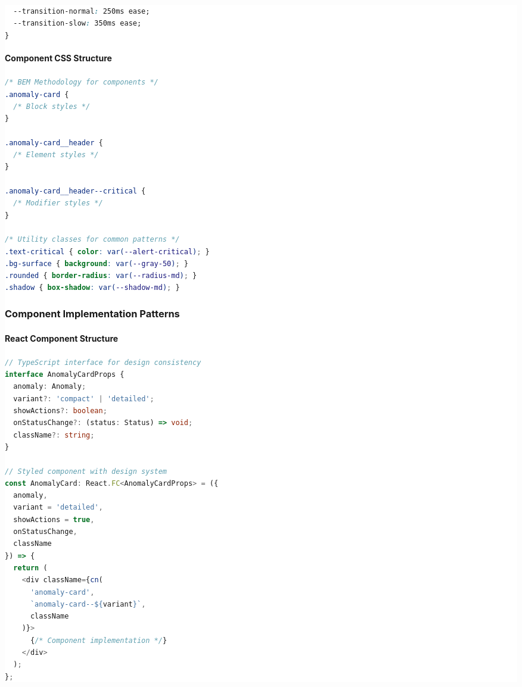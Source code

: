 ```css
  --transition-normal: 250ms ease;
  --transition-slow: 350ms ease;
}
```

#### **Component CSS Structure**
```css
/* BEM Methodology for components */
.anomaly-card {
  /* Block styles */
}

.anomaly-card__header {
  /* Element styles */
}

.anomaly-card__header--critical {
  /* Modifier styles */
}

/* Utility classes for common patterns */
.text-critical { color: var(--alert-critical); }
.bg-surface { background: var(--gray-50); }
.rounded { border-radius: var(--radius-md); }
.shadow { box-shadow: var(--shadow-md); }
```

### **Component Implementation Patterns**

#### **React Component Structure**
```typescript
// TypeScript interface for design consistency
interface AnomalyCardProps {
  anomaly: Anomaly;
  variant?: 'compact' | 'detailed';
  showActions?: boolean;
  onStatusChange?: (status: Status) => void;
  className?: string;
}

// Styled component with design system
const AnomalyCard: React.FC<AnomalyCardProps> = ({
  anomaly,
  variant = 'detailed',
  showActions = true,
  onStatusChange,
  className
}) => {
  return (
    <div className={cn(
      'anomaly-card',
      `anomaly-card--${variant}`,
      className
    )}>
      {/* Component implementation */}
    </div>
  );
};
```
